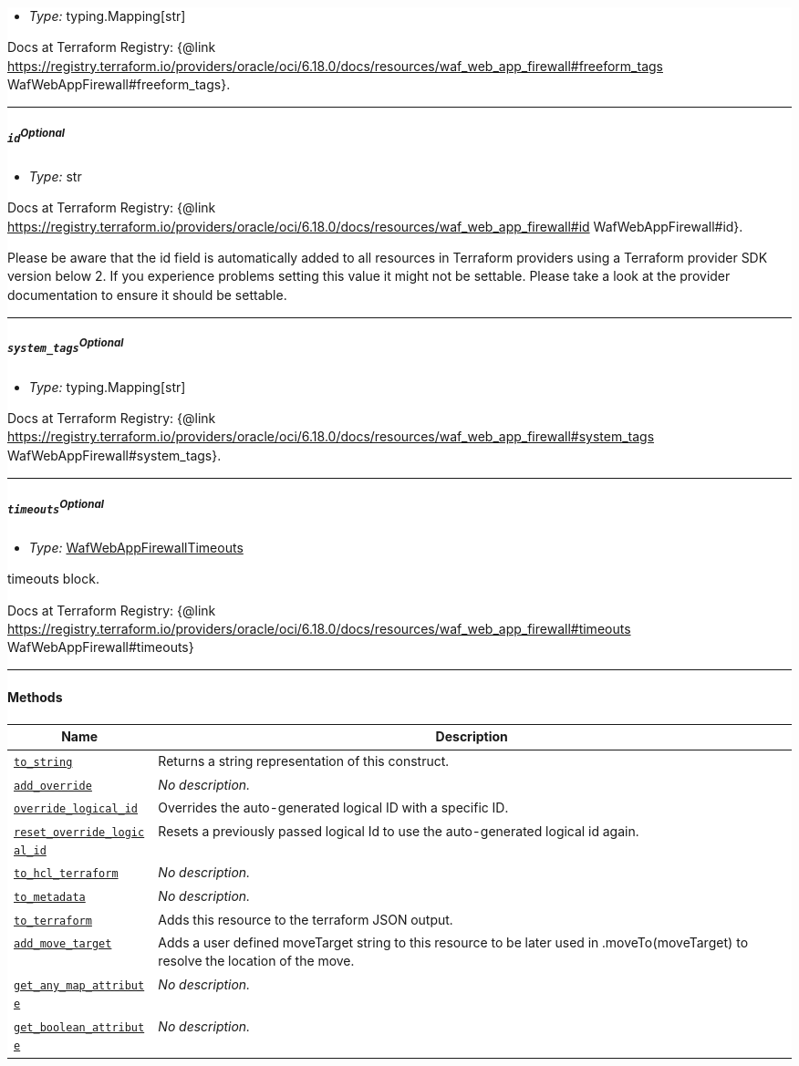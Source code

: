 - *Type:* typing.Mapping[str]

Docs at Terraform Registry: {@link https://registry.terraform.io/providers/oracle/oci/6.18.0/docs/resources/waf_web_app_firewall#freeform_tags WafWebAppFirewall#freeform_tags}.

---

##### `id`<sup>Optional</sup> <a name="id" id="rhizo-co-terraform-provider-oci.wafWebAppFirewall.WafWebAppFirewall.Initializer.parameter.id"></a>

- *Type:* str

Docs at Terraform Registry: {@link https://registry.terraform.io/providers/oracle/oci/6.18.0/docs/resources/waf_web_app_firewall#id WafWebAppFirewall#id}.

Please be aware that the id field is automatically added to all resources in Terraform providers using a Terraform provider SDK version below 2.
If you experience problems setting this value it might not be settable. Please take a look at the provider documentation to ensure it should be settable.

---

##### `system_tags`<sup>Optional</sup> <a name="system_tags" id="rhizo-co-terraform-provider-oci.wafWebAppFirewall.WafWebAppFirewall.Initializer.parameter.systemTags"></a>

- *Type:* typing.Mapping[str]

Docs at Terraform Registry: {@link https://registry.terraform.io/providers/oracle/oci/6.18.0/docs/resources/waf_web_app_firewall#system_tags WafWebAppFirewall#system_tags}.

---

##### `timeouts`<sup>Optional</sup> <a name="timeouts" id="rhizo-co-terraform-provider-oci.wafWebAppFirewall.WafWebAppFirewall.Initializer.parameter.timeouts"></a>

- *Type:* <a href="#rhizo-co-terraform-provider-oci.wafWebAppFirewall.WafWebAppFirewallTimeouts">WafWebAppFirewallTimeouts</a>

timeouts block.

Docs at Terraform Registry: {@link https://registry.terraform.io/providers/oracle/oci/6.18.0/docs/resources/waf_web_app_firewall#timeouts WafWebAppFirewall#timeouts}

---

#### Methods <a name="Methods" id="Methods"></a>

| **Name** | **Description** |
| --- | --- |
| <code><a href="#rhizo-co-terraform-provider-oci.wafWebAppFirewall.WafWebAppFirewall.toString">to_string</a></code> | Returns a string representation of this construct. |
| <code><a href="#rhizo-co-terraform-provider-oci.wafWebAppFirewall.WafWebAppFirewall.addOverride">add_override</a></code> | *No description.* |
| <code><a href="#rhizo-co-terraform-provider-oci.wafWebAppFirewall.WafWebAppFirewall.overrideLogicalId">override_logical_id</a></code> | Overrides the auto-generated logical ID with a specific ID. |
| <code><a href="#rhizo-co-terraform-provider-oci.wafWebAppFirewall.WafWebAppFirewall.resetOverrideLogicalId">reset_override_logical_id</a></code> | Resets a previously passed logical Id to use the auto-generated logical id again. |
| <code><a href="#rhizo-co-terraform-provider-oci.wafWebAppFirewall.WafWebAppFirewall.toHclTerraform">to_hcl_terraform</a></code> | *No description.* |
| <code><a href="#rhizo-co-terraform-provider-oci.wafWebAppFirewall.WafWebAppFirewall.toMetadata">to_metadata</a></code> | *No description.* |
| <code><a href="#rhizo-co-terraform-provider-oci.wafWebAppFirewall.WafWebAppFirewall.toTerraform">to_terraform</a></code> | Adds this resource to the terraform JSON output. |
| <code><a href="#rhizo-co-terraform-provider-oci.wafWebAppFirewall.WafWebAppFirewall.addMoveTarget">add_move_target</a></code> | Adds a user defined moveTarget string to this resource to be later used in .moveTo(moveTarget) to resolve the location of the move. |
| <code><a href="#rhizo-co-terraform-provider-oci.wafWebAppFirewall.WafWebAppFirewall.getAnyMapAttribute">get_any_map_attribute</a></code> | *No description.* |
| <code><a href="#rhizo-co-terraform-provider-oci.wafWebAppFirewall.WafWebAppFirewall.getBooleanAttribute">get_boolean_attribute</a></code> | *No description.* |